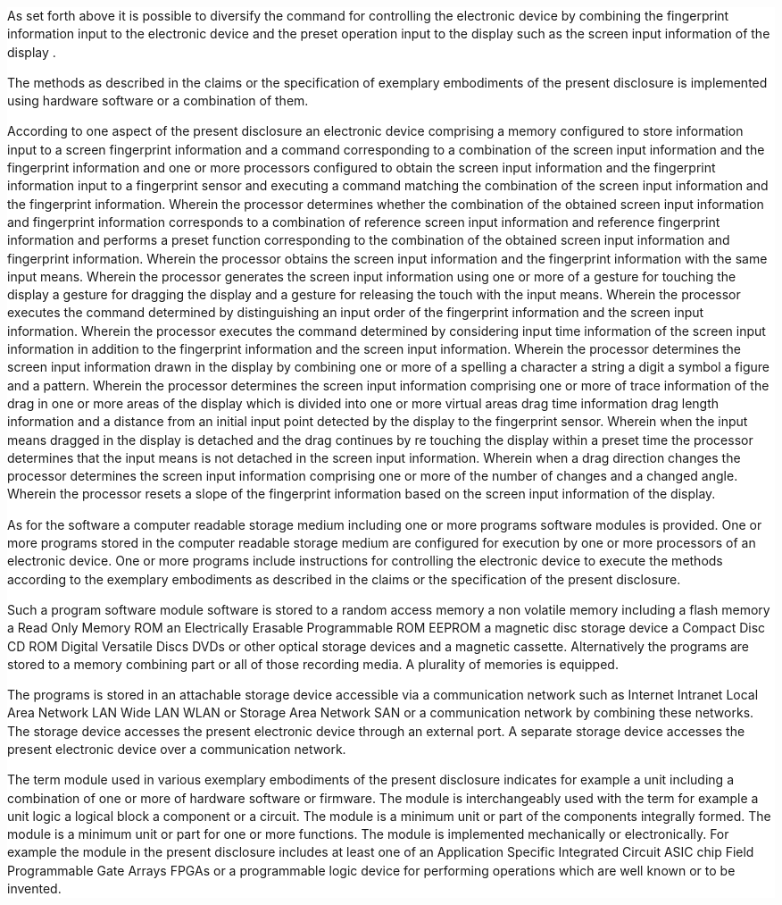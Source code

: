 As set forth above it is possible to diversify the command for controlling the electronic device by combining the fingerprint information input to the electronic device and the preset operation input to the display such as the screen input information of the display .

The methods as described in the claims or the specification of exemplary embodiments of the present disclosure is implemented using hardware software or a combination of them.

According to one aspect of the present disclosure an electronic device comprising a memory configured to store information input to a screen fingerprint information and a command corresponding to a combination of the screen input information and the fingerprint information and one or more processors configured to obtain the screen input information and the fingerprint information input to a fingerprint sensor and executing a command matching the combination of the screen input information and the fingerprint information. Wherein the processor determines whether the combination of the obtained screen input information and fingerprint information corresponds to a combination of reference screen input information and reference fingerprint information and performs a preset function corresponding to the combination of the obtained screen input information and fingerprint information. Wherein the processor obtains the screen input information and the fingerprint information with the same input means. Wherein the processor generates the screen input information using one or more of a gesture for touching the display a gesture for dragging the display and a gesture for releasing the touch with the input means. Wherein the processor executes the command determined by distinguishing an input order of the fingerprint information and the screen input information. Wherein the processor executes the command determined by considering input time information of the screen input information in addition to the fingerprint information and the screen input information. Wherein the processor determines the screen input information drawn in the display by combining one or more of a spelling a character a string a digit a symbol a figure and a pattern. Wherein the processor determines the screen input information comprising one or more of trace information of the drag in one or more areas of the display which is divided into one or more virtual areas drag time information drag length information and a distance from an initial input point detected by the display to the fingerprint sensor. Wherein when the input means dragged in the display is detached and the drag continues by re touching the display within a preset time the processor determines that the input means is not detached in the screen input information. Wherein when a drag direction changes the processor determines the screen input information comprising one or more of the number of changes and a changed angle. Wherein the processor resets a slope of the fingerprint information based on the screen input information of the display.

As for the software a computer readable storage medium including one or more programs software modules is provided. One or more programs stored in the computer readable storage medium are configured for execution by one or more processors of an electronic device. One or more programs include instructions for controlling the electronic device to execute the methods according to the exemplary embodiments as described in the claims or the specification of the present disclosure.

Such a program software module software is stored to a random access memory a non volatile memory including a flash memory a Read Only Memory ROM an Electrically Erasable Programmable ROM EEPROM a magnetic disc storage device a Compact Disc CD ROM Digital Versatile Discs DVDs or other optical storage devices and a magnetic cassette. Alternatively the programs are stored to a memory combining part or all of those recording media. A plurality of memories is equipped.

The programs is stored in an attachable storage device accessible via a communication network such as Internet Intranet Local Area Network LAN Wide LAN WLAN or Storage Area Network SAN or a communication network by combining these networks. The storage device accesses the present electronic device through an external port. A separate storage device accesses the present electronic device over a communication network.

The term module used in various exemplary embodiments of the present disclosure indicates for example a unit including a combination of one or more of hardware software or firmware. The module is interchangeably used with the term for example a unit logic a logical block a component or a circuit. The module is a minimum unit or part of the components integrally formed. The module is a minimum unit or part for one or more functions. The module is implemented mechanically or electronically. For example the module in the present disclosure includes at least one of an Application Specific Integrated Circuit ASIC chip Field Programmable Gate Arrays FPGAs or a programmable logic device for performing operations which are well known or to be invented.
